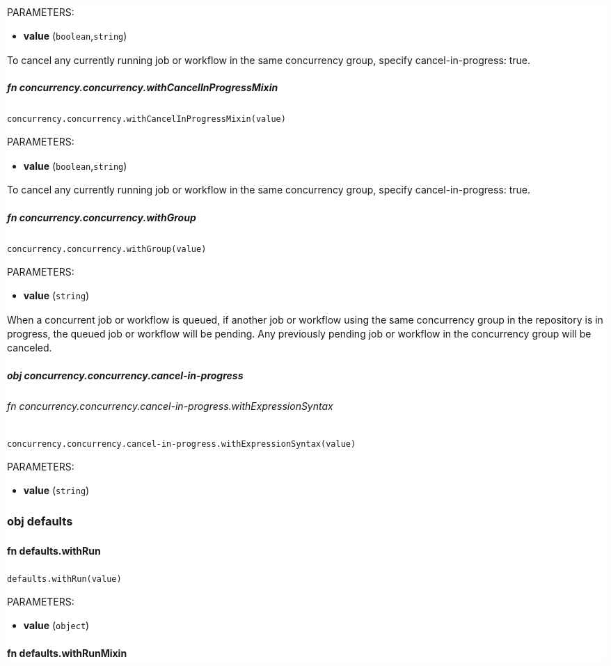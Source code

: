 PARAMETERS:

* **value** (`boolean`,`string`)

To cancel any currently running job or workflow in the same concurrency group, specify cancel-in-progress: true.
##### fn concurrency.concurrency.withCancelInProgressMixin

```jsonnet
concurrency.concurrency.withCancelInProgressMixin(value)
```

PARAMETERS:

* **value** (`boolean`,`string`)

To cancel any currently running job or workflow in the same concurrency group, specify cancel-in-progress: true.
##### fn concurrency.concurrency.withGroup

```jsonnet
concurrency.concurrency.withGroup(value)
```

PARAMETERS:

* **value** (`string`)

When a concurrent job or workflow is queued, if another job or workflow using the same concurrency group in the repository is in progress, the queued job or workflow will be pending. Any previously pending job or workflow in the concurrency group will be canceled.
##### obj concurrency.concurrency.cancel-in-progress


###### fn concurrency.concurrency.cancel-in-progress.withExpressionSyntax

```jsonnet
concurrency.concurrency.cancel-in-progress.withExpressionSyntax(value)
```

PARAMETERS:

* **value** (`string`)


### obj defaults


#### fn defaults.withRun

```jsonnet
defaults.withRun(value)
```

PARAMETERS:

* **value** (`object`)


#### fn defaults.withRunMixin
